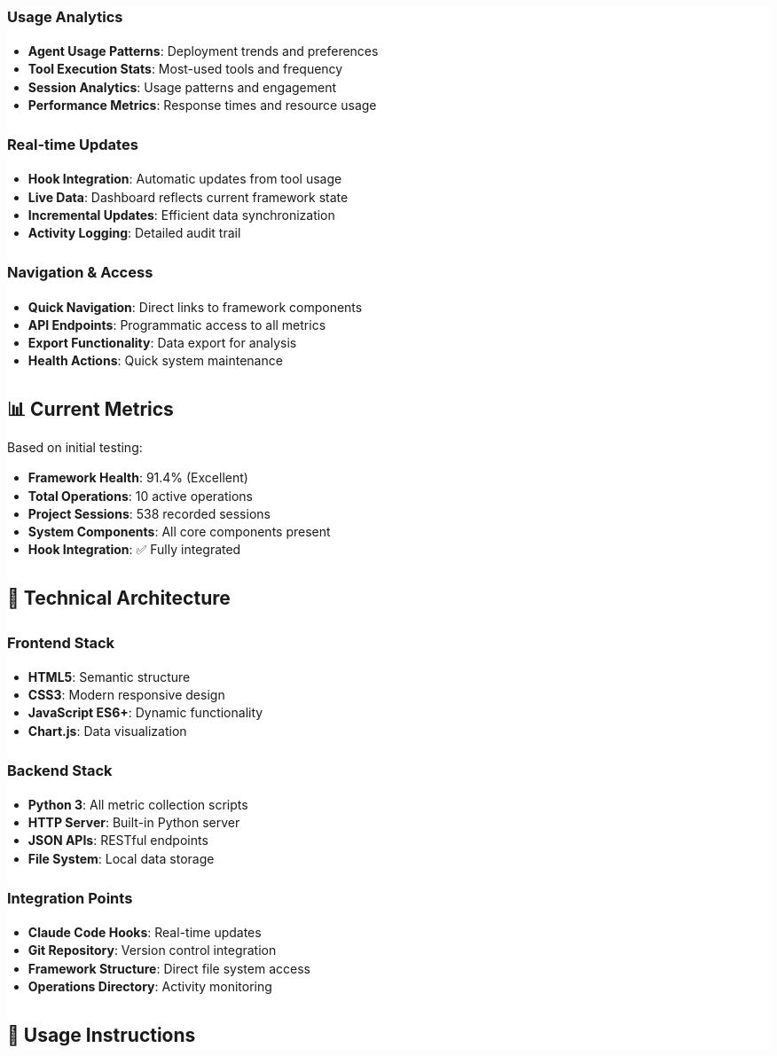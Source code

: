 ### Usage Analytics
- **Agent Usage Patterns**: Deployment trends and preferences
- **Tool Execution Stats**: Most-used tools and frequency
- **Session Analytics**: Usage patterns and engagement
- **Performance Metrics**: Response times and resource usage

### Real-time Updates
- **Hook Integration**: Automatic updates from tool usage
- **Live Data**: Dashboard reflects current framework state
- **Incremental Updates**: Efficient data synchronization
- **Activity Logging**: Detailed audit trail

### Navigation & Access
- **Quick Navigation**: Direct links to framework components
- **API Endpoints**: Programmatic access to all metrics
- **Export Functionality**: Data export for analysis
- **Health Actions**: Quick system maintenance

## 📊 Current Metrics

Based on initial testing:
- **Framework Health**: 91.4% (Excellent)
- **Total Operations**: 10 active operations
- **Project Sessions**: 538 recorded sessions
- **System Components**: All core components present
- **Hook Integration**: ✅ Fully integrated

## 🔧 Technical Architecture

### Frontend Stack
- **HTML5**: Semantic structure
- **CSS3**: Modern responsive design
- **JavaScript ES6+**: Dynamic functionality
- **Chart.js**: Data visualization

### Backend Stack
- **Python 3**: All metric collection scripts
- **HTTP Server**: Built-in Python server
- **JSON APIs**: RESTful endpoints
- **File System**: Local data storage

### Integration Points
- **Claude Code Hooks**: Real-time updates
- **Git Repository**: Version control integration
- **Framework Structure**: Direct file system access
- **Operations Directory**: Activity monitoring

## 🎯 Usage Instructions
